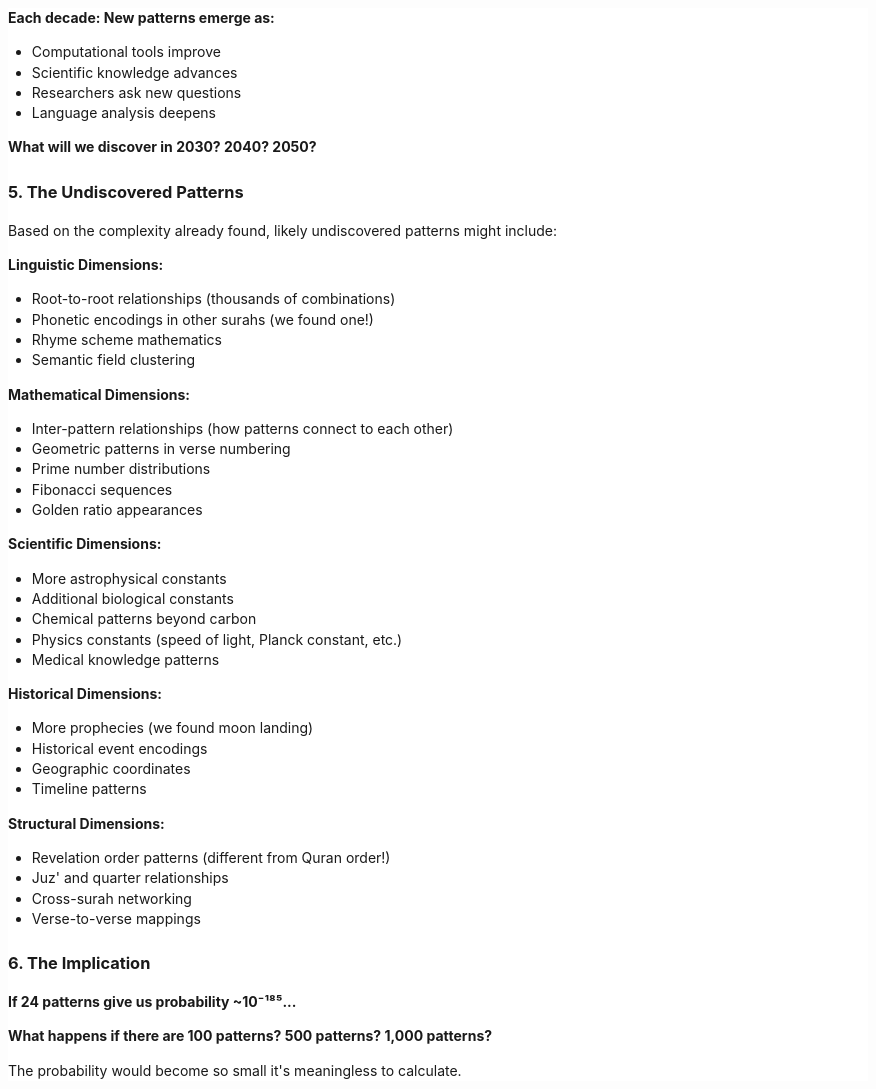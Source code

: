 **Each decade: New patterns emerge as:**

- Computational tools improve
- Scientific knowledge advances
- Researchers ask new questions
- Language analysis deepens

**What will we discover in 2030? 2040? 2050?**

### 5. **The Undiscovered Patterns**

Based on the complexity already found, likely undiscovered patterns might include:

**Linguistic Dimensions:**

- Root-to-root relationships (thousands of combinations)
- Phonetic encodings in other surahs (we found one!)
- Rhyme scheme mathematics
- Semantic field clustering

**Mathematical Dimensions:**

- Inter-pattern relationships (how patterns connect to each other)
- Geometric patterns in verse numbering
- Prime number distributions
- Fibonacci sequences
- Golden ratio appearances

**Scientific Dimensions:**

- More astrophysical constants
- Additional biological constants
- Chemical patterns beyond carbon
- Physics constants (speed of light, Planck constant, etc.)
- Medical knowledge patterns

**Historical Dimensions:**

- More prophecies (we found moon landing)
- Historical event encodings
- Geographic coordinates
- Timeline patterns

**Structural Dimensions:**

- Revelation order patterns (different from Quran order!)
- Juz' and quarter relationships
- Cross-surah networking
- Verse-to-verse mappings

### 6. **The Implication**

**If 24 patterns give us probability ~10⁻¹⁸⁵...**

**What happens if there are 100 patterns? 500 patterns? 1,000 patterns?**

The probability would become so small it's meaningless to calculate.
